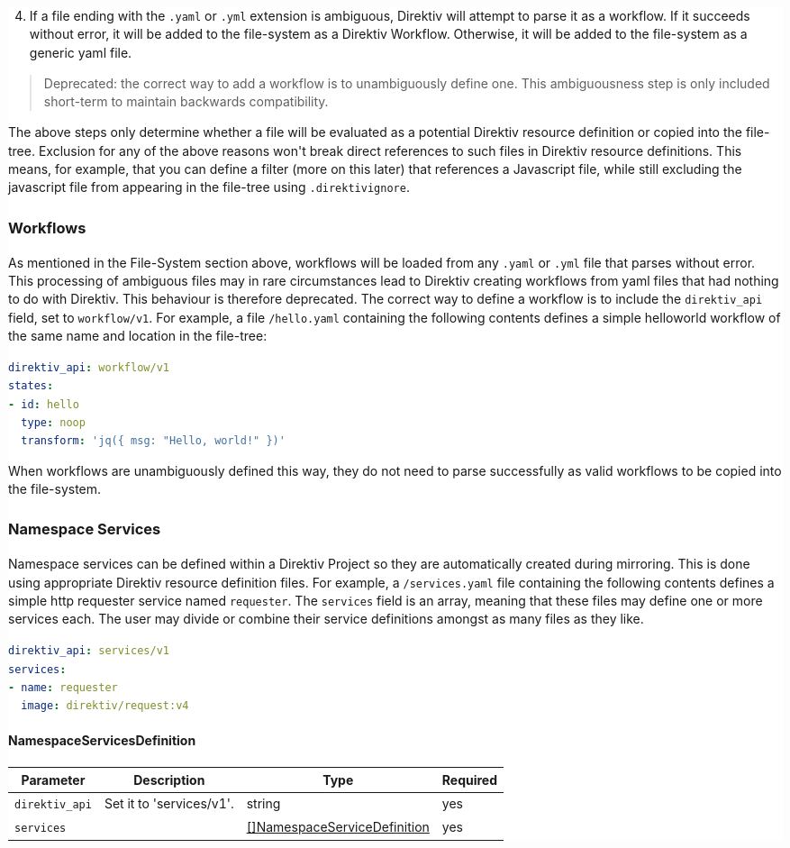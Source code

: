 4. If a file ending with the `.yaml` or `.yml` extension is ambiguous, Direktiv will attempt to parse it as a workflow. If it succeeds without error, it will be added to the file-system as a Direktiv Workflow. Otherwise, it will be added to the file-system as a generic yaml file.  

> Deprecated: the correct way to add a workflow is to unambiguously define one. This ambiguousness step is only included short-term to maintain backwards compatibility.

The above steps only determine whether a file will be evaluated as a potential Direktiv resource definition or copied into the file-tree. Exclusion for any of the above reasons won't break direct references to such files in Direktiv resource definitions. This means, for example, that you can define a filter (more on this later) that references a Javascript file, while still excluding the javascript file from appearing in the file-tree using `.direktivignore`.

### Workflows

As mentioned in the File-System section above, workflows will be loaded from any `.yaml` or `.yml` file that parses without error. This processing of ambiguous files may in rare circumstances lead to Direktiv creating workflows from yaml files that had nothing to do with Direktiv. This behaviour is therefore deprecated. The correct way to define a workflow is to include the `direktiv_api` field, set to `workflow/v1`. For example, a file `/hello.yaml` containing the following contents defines a simple helloworld workflow of the same name and location in the file-tree:

```yaml
direktiv_api: workflow/v1
states:
- id: hello
  type: noop
  transform: 'jq({ msg: "Hello, world!" })'
```

When workflows are unambiguously defined this way, they do not need to parse successfully as valid workflows to be copied into the file-system.

### Namespace Services

Namespace services can be defined within a Direktiv Project so they are automatically created during mirroring. This is done using appropriate Direktiv resource definition files. For example, a `/services.yaml` file containing the following contents defines a simple http requester service named `requester`. The `services` field is an array, meaning that these files may define one or more services each. The user may divide or combine their service definitions amongst as many files as they like.

```yaml
direktiv_api: services/v1
services:
- name: requester
  image: direktiv/request:v4
```

#### NamespaceServicesDefinition

| Parameter | Description | Type | Required |
| --- | --- | --- | --- |
| `direktiv_api` | Set it to 'services/v1'. | string | yes |
| `services` | | [[]NamespaceServiceDefinition](#namespaceservicedefinition) | yes |
